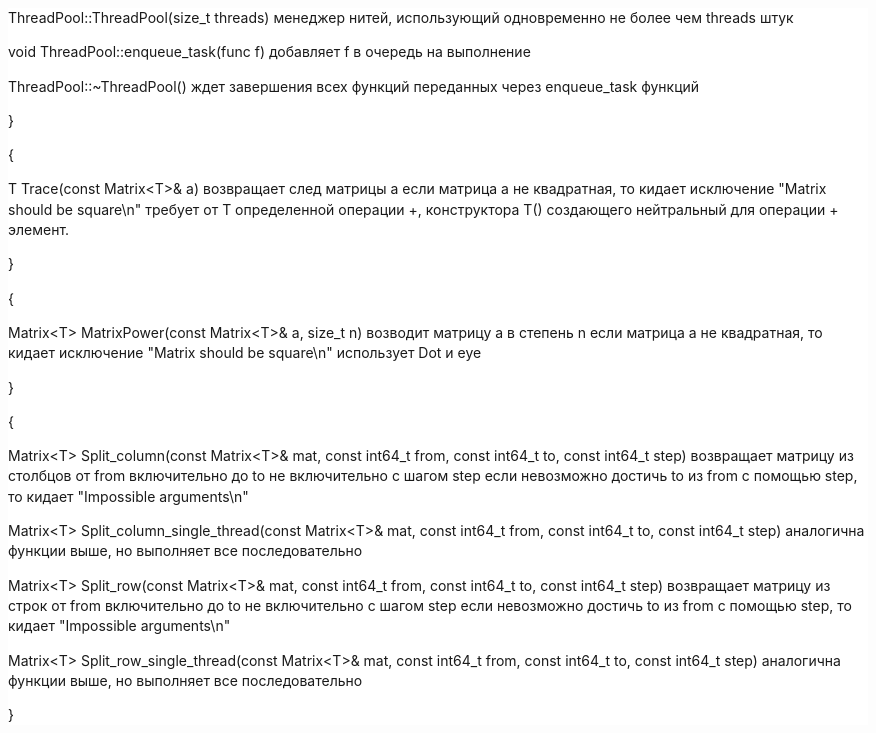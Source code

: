 ThreadPool::ThreadPool(size_t threads)
менеджер нитей, использующий одновременно не более чем threads штук

void ThreadPool::enqueue_task(func f)
добавляет f в очередь на выполнение

ThreadPool::~ThreadPool()
ждет завершения всех функций переданных через enqueue_task функций

}

{

T Trace(const Matrix\<T>& a)
возвращает след матрицы a
если матрица а не квадратная, то кидает исключение "Matrix should be square\n"
требует от Т определенной операции +, конструктора Т() создающего нейтральный для операции + элемент.

}

{

Matrix\<T> MatrixPower(const Matrix\<T>& a, size_t n)
возводит матрицу а в степень n
если матрица а не квадратная, то кидает исключение "Matrix should be square\n"
использует Dot и eye

}

{

Matrix\<T> Split_column(const Matrix\<T>& mat, const int64_t from, const int64_t to, const int64_t step)
возвращает матрицу из столбцов от from включительно до to не включительно с шагом step
если невозможно достичь to из from с помощью step, то кидает "Impossible arguments\n"

Matrix\<T> Split_column_single_thread(const Matrix\<T>& mat, const int64_t from, const int64_t to, const int64_t step)
аналогична функции выше, но выполняет все последовательно

Matrix\<T> Split_row(const Matrix\<T>& mat, const int64_t from, const int64_t to, const int64_t step)
возвращает матрицу из строк от from включительно до to не включительно с шагом step
если невозможно достичь to из from с помощью step, то кидает "Impossible arguments\n"

Matrix\<T> Split_row_single_thread(const Matrix\<T>& mat, const int64_t from, const int64_t to, const int64_t step)
аналогична функции выше, но выполняет все последовательно

}
